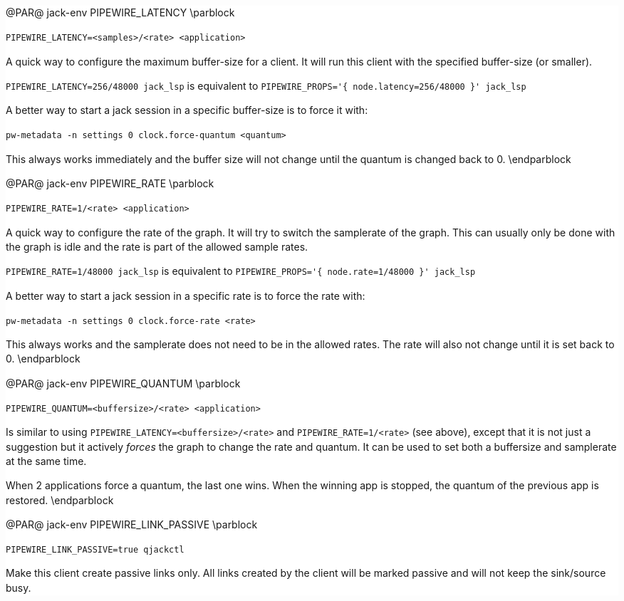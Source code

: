 @PAR@ jack-env  PIPEWIRE_LATENCY
\parblock
```
PIPEWIRE_LATENCY=<samples>/<rate> <application>
```
A quick way to configure the maximum buffer-size for a client. It will run this client with the specified buffer-size (or smaller).

`PIPEWIRE_LATENCY=256/48000 jack_lsp` is equivalent to `PIPEWIRE_PROPS='{ node.latency=256/48000 }' jack_lsp`

A better way to start a jack session in a specific buffer-size is to force it with:
```
pw-metadata -n settings 0 clock.force-quantum <quantum>
```
This always works immediately and the buffer size will not change until the quantum is changed back to 0.
\endparblock

@PAR@ jack-env  PIPEWIRE_RATE
\parblock
```
PIPEWIRE_RATE=1/<rate> <application>
```

A quick way to configure the rate of the graph. It will try to switch the samplerate of the graph. This can usually only be done with the graph is idle and the rate is part of the allowed sample rates.

`PIPEWIRE_RATE=1/48000 jack_lsp` is equivalent to `PIPEWIRE_PROPS='{ node.rate=1/48000 }' jack_lsp`

A better way to start a jack session in a specific rate is to force the rate with:
```
pw-metadata -n settings 0 clock.force-rate <rate>
```
This always works and the samplerate does not need to be in the allowed rates. The rate will also not change until it is set back to 0.
\endparblock

@PAR@ jack-env  PIPEWIRE_QUANTUM
\parblock
```
PIPEWIRE_QUANTUM=<buffersize>/<rate> <application>
```

Is similar to using `PIPEWIRE_LATENCY=<buffersize>/<rate>` and `PIPEWIRE_RATE=1/<rate>` (see above), except that it is not just a suggestion but it actively *forces* the graph to change the rate and quantum. It can be used to set both a buffersize and samplerate at the same time.

When 2 applications force a quantum, the last one wins. When the winning app is stopped, the quantum of the previous app is restored.
\endparblock

@PAR@ jack-env  PIPEWIRE_LINK_PASSIVE
\parblock
```
PIPEWIRE_LINK_PASSIVE=true qjackctl
```
Make this client create passive links only. All links created by the client will be marked passive and will not keep the sink/source busy.

